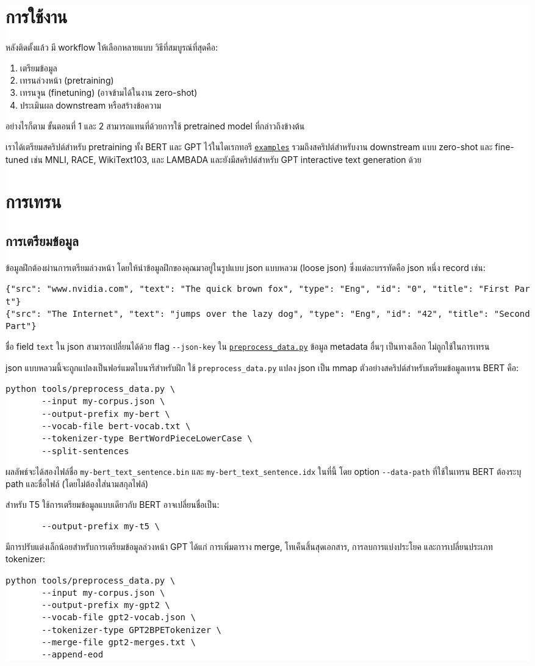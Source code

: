 # การใช้งาน

หลังติดตั้งแล้ว มี workflow ให้เลือกหลายแบบ วิธีที่สมบูรณ์ที่สุดคือ:
1. เตรียมข้อมูล
2. เทรนล่วงหน้า (pretraining)
3. เทรนจูน (finetuning) (อาจข้ามได้ในงาน zero-shot)
4. ประเมินผล downstream หรือสร้างข้อความ

อย่างไรก็ตาม ขั้นตอนที่ 1 และ 2 สามารถแทนที่ด้วยการใช้ pretrained model ที่กล่าวถึงข้างต้น

เราได้เตรียมสคริปต์สำหรับ pretraining ทั้ง BERT และ GPT ไว้ในไดเรกทอรี [`examples`](./examples) รวมถึงสคริปต์สำหรับงาน downstream แบบ zero-shot และ fine-tuned เช่น MNLI, RACE, WikiText103, และ LAMBADA และยังมีสคริปต์สำหรับ GPT interactive text generation ด้วย

# การเทรน
## การเตรียมข้อมูล
ข้อมูลฝึกต้องผ่านการเตรียมล่วงหน้า โดยให้นำข้อมูลฝึกของคุณมาอยู่ในรูปแบบ json แบบหลวม (loose json) ซึ่งแต่ละบรรทัดคือ json หนึ่ง record เช่น:
<pre>
{"src": "www.nvidia.com", "text": "The quick brown fox", "type": "Eng", "id": "0", "title": "First Part"}
{"src": "The Internet", "text": "jumps over the lazy dog", "type": "Eng", "id": "42", "title": "Second Part"}
</pre>

ชื่อ field `text` ใน json สามารถเปลี่ยนได้ด้วย flag `--json-key` ใน [`preprocess_data.py`](./tools/preprocess_data.py) ข้อมูล metadata อื่นๆ เป็นทางเลือก ไม่ถูกใช้ในการเทรน

json แบบหลวมนี้จะถูกแปลงเป็นฟอร์แมตไบนารีสำหรับฝึก ใช้ `preprocess_data.py` แปลง json เป็น mmap ตัวอย่างสคริปต์สำหรับเตรียมข้อมูลเทรน BERT คือ:
<pre>
python tools/preprocess_data.py \
       --input my-corpus.json \
       --output-prefix my-bert \
       --vocab-file bert-vocab.txt \
       --tokenizer-type BertWordPieceLowerCase \
       --split-sentences
</pre>

ผลลัพธ์จะได้สองไฟล์ชื่อ `my-bert_text_sentence.bin` และ `my-bert_text_sentence.idx` ในที่นี้ โดย option `--data-path` ที่ใช้ในเทรน BERT ต้องระบุ path และชื่อไฟล์ (โดยไม่ต้องใส่นามสกุลไฟล์)

สำหรับ T5 ใช้การเตรียมข้อมูลแบบเดียวกับ BERT อาจเปลี่ยนชื่อเป็น:
<pre>
       --output-prefix my-t5 \
</pre>
มีการปรับแต่งเล็กน้อยสำหรับการเตรียมข้อมูลล่วงหน้า GPT ได้แก่ การเพิ่มตาราง merge, โทเค็นสิ้นสุดเอกสาร, การลบการแบ่งประโยค และการเปลี่ยนประเภท tokenizer:
<pre>
python tools/preprocess_data.py \
       --input my-corpus.json \
       --output-prefix my-gpt2 \
       --vocab-file gpt2-vocab.json \
       --tokenizer-type GPT2BPETokenizer \
       --merge-file gpt2-merges.txt \
       --append-eod
</pre>
